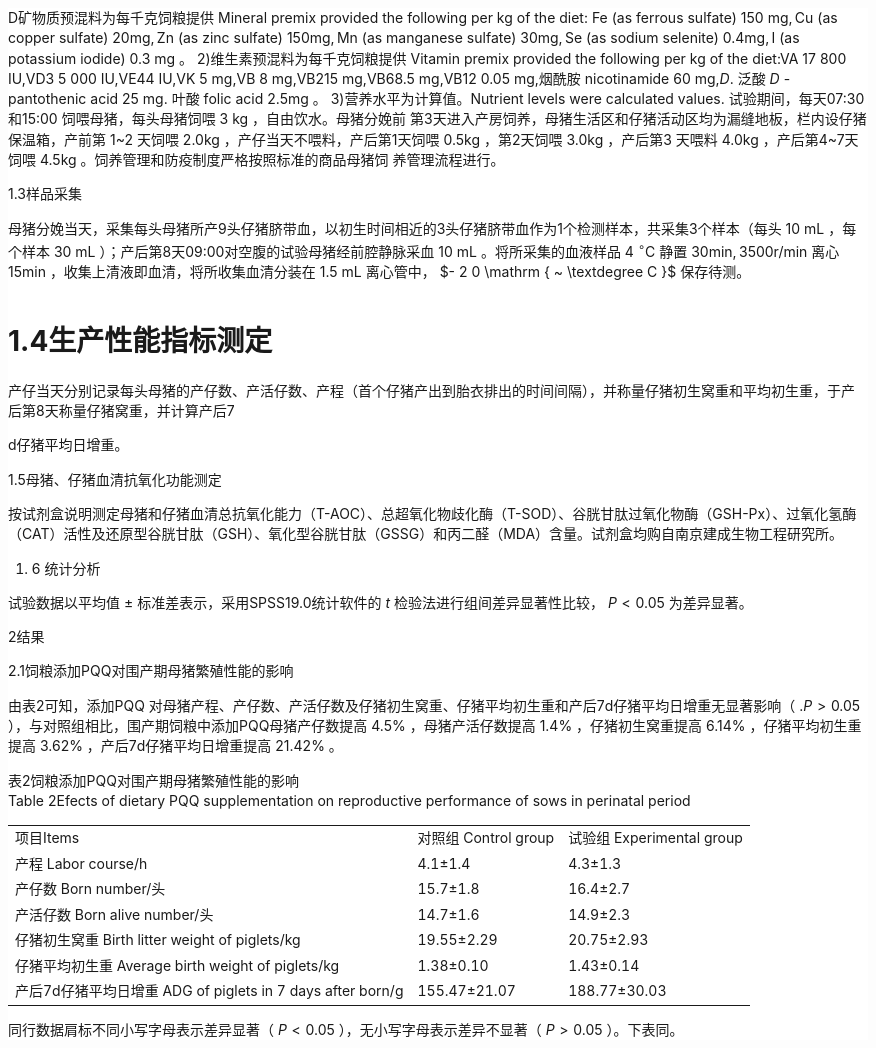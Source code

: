 D矿物质预混料为每千克饲粮提供 Mineral premix provided the following per $\mathrm { k g }$ of the diet: Fe (as ferrous sulfate) $1 5 0 ~ \mathrm { m g , C u }$ (as copper sulfate) $2 0 \mathrm { m g , Z n }$ (as zinc sulfate) $1 5 0 \mathrm { m g , M n }$ (as manganese sulfate) $3 0 \mathrm { m g , S e }$ (as sodium selenite) $0 . 4 \mathrm { m g , I }$ (as potassium iodide) $0 . 3 ~ \mathrm { m g }$ 。 2)维生素预混料为每千克饲粮提供 Vitamin premix provided the following per kg of the diet:VA 17 800 IU,VD3 5 000 IU,VE44 IU,VK 5 mg,VB 8 mg,VB215 mg,VB68.5 mg,VB12 0.05 mg,烟酰胺 nicotinamide 60 $\mathrm { m g } { \mathrm { , } } D { \mathrm { . } }$ 泛酸 $D$ -pantothenic acid $2 5 \ \mathrm { m g } .$ 叶酸 folic acid $2 . 5 \mathrm { m g }$ 。 3)营养水平为计算值。Nutrient levels were calculated values. 试验期间，每天07:30 和15:00 饲喂母猪，每头母猪饲喂 $3 ~ \mathrm { k g }$ ，自由饮水。母猪分娩前 第3天进入产房饲养，母猪生活区和仔猪活动区均为漏缝地板，栏内设仔猪保温箱，产前第 1\~2 天饲喂 $2 . 0 \mathrm { k g }$ ，产仔当天不喂料，产后第1天饲喂 $0 . 5 \mathrm { k g }$ ，第2天饲喂 $3 . 0 \mathrm { k g }$ ，产后第3 天喂料 $4 . 0 \mathrm { k g }$ ，产后第4\~7天饲喂 $4 . 5 \mathrm { k g }$ 。饲养管理和防疫制度严格按照标准的商品母猪饲 养管理流程进行。

1.3样品采集

母猪分娩当天，采集每头母猪所产9头仔猪脐带血，以初生时间相近的3头仔猪脐带血作为1个检测样本，共采集3个样本（每头 $1 0 ~ \mathrm { m L }$ ，每个样本 $3 0 ~ \mathrm { m L }$ ）；产后第8天09:00对空腹的试验母猪经前腔静脉采血 $1 0 ~ \mathrm { m L }$ 。将所采集的血液样品 $4 \mathrm { ~ } ^ { \circ } \mathrm { C }$ 静置 $3 0 \mathrm { m i n } , 3 5 0 0 \mathrm { r } / \mathrm { m i n }$ 离心 $1 5 \mathrm { m i n }$ ，收集上清液即血清，将所收集血清分装在 $1 . 5 ~ \mathrm { m L }$ 离心管中， $- 2 0 \mathrm { ~ \textdegree C }$ 保存待测。

# 1.4生产性能指标测定

产仔当天分别记录每头母猪的产仔数、产活仔数、产程（首个仔猪产出到胎衣排出的时间间隔），并称量仔猪初生窝重和平均初生重，于产后第8天称量仔猪窝重，并计算产后7

d仔猪平均日增重。

1.5母猪、仔猪血清抗氧化功能测定

按试剂盒说明测定母猪和仔猪血清总抗氧化能力（T-AOC）、总超氧化物歧化酶（T-SOD）、谷胱甘肽过氧化物酶（GSH-Px）、过氧化氢酶（CAT）活性及还原型谷胱甘肽（GSH）、氧化型谷胱甘肽（GSSG）和丙二醛（MDA）含量。试剂盒均购自南京建成生物工程研究所。

1. 6 统计分析

试验数据以平均值 $\pm$ 标准差表示，采用SPSS19.0统计软件的 $t$ 检验法进行组间差异显著性比较， $P { < } 0 . 0 5$ 为差异显著。

2结果

2.1饲粮添加PQQ对围产期母猪繁殖性能的影响

由表2可知，添加PQQ 对母猪产程、产仔数、产活仔数及仔猪初生窝重、仔猪平均初生重和产后7d仔猪平均日增重无显著影响（ $\mathrm { . } P { > } 0 . 0 5$ ），与对照组相比，围产期饲粮中添加PQQ母猪产仔数提高 $4 . 5 \%$ ，母猪产活仔数提高 $1 . 4 \%$ ，仔猪初生窝重提高 $6 . 1 4 \%$ ，仔猪平均初生重提高 $3 . 6 2 \%$ ，产后7d仔猪平均日增重提高 $2 1 . 4 2 \%$ 。

表2饲粮添加PQQ对围产期母猪繁殖性能的影响  
Table 2Efects of dietary PQQ supplementation on reproductive performance of sows in perinatal period   

<html><body><table><tr><td>项目Items</td><td>对照组 Control group</td><td>试验组 Experimental group</td></tr><tr><td>产程 Labor course/h</td><td>4.1±1.4</td><td>4.3±1.3</td></tr><tr><td>产仔数 Born number/头</td><td>15.7±1.8</td><td>16.4±2.7</td></tr><tr><td>产活仔数 Born alive number/头</td><td>14.7±1.6</td><td>14.9±2.3</td></tr><tr><td>仔猪初生窝重 Birth litter weight of piglets/kg</td><td>19.55±2.29</td><td>20.75±2.93</td></tr><tr><td>仔猪平均初生重 Average birth weight of piglets/kg</td><td>1.38±0.10</td><td>1.43±0.14</td></tr><tr><td>产后7d仔猪平均日增重 ADG of piglets in 7 days after born/g</td><td>155.47±21.07</td><td>188.77±30.03</td></tr></table></body></html>

同行数据肩标不同小写字母表示差异显著（ $P { < } 0 . 0 5$ ），无小写字母表示差异不显著（ $P { > } 0 . 0 5$ ）。下表同。
